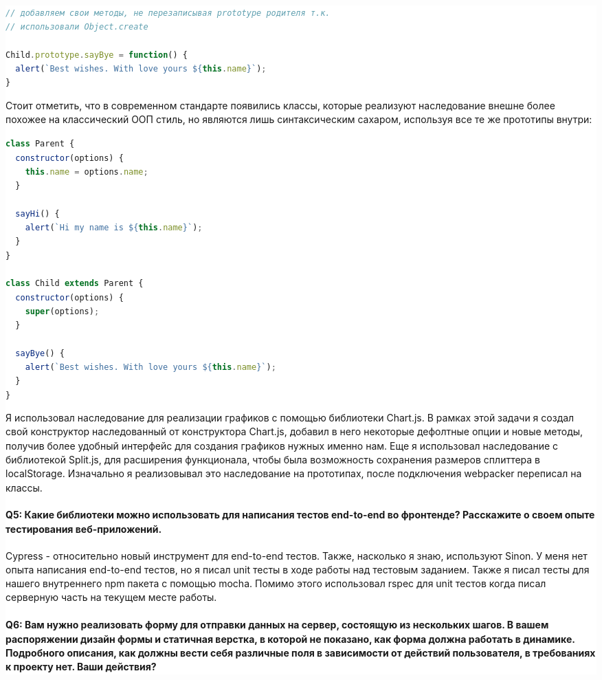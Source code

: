 ```javascript
// добавляем свои методы, не перезаписывая prototype родителя т.к.
// использовали Object.create

Child.prototype.sayBye = function() {
  alert(`Best wishes. With love yours ${this.name}`);
}
```
Стоит отметить, что в современном стандарте появились классы, которые реализуют наследование внешне более похожее на классический ООП стиль, но являются лишь синтаксическим сахаром, используя все те же прототипы внутри:
```javascript
class Parent {
  constructor(options) {
    this.name = options.name;
  }
  
  sayHi() {
    alert(`Hi my name is ${this.name}`);
  }
}

class Child extends Parent {
  constructor(options) {
    super(options);
  }

  sayBye() {
    alert(`Best wishes. With love yours ${this.name}`);
  }
}
```

Я использовал наследование для реализации графиков с помощью библиотеки Chart.js. В рамках этой задачи я создал свой конструктор наследованный от конструктора Chart.js, добавил в него некоторые дефолтные опции и новые методы, получив более удобный интерфейс для создания графиков нужных именно нам. Еще я использовал наследование с библиотекой Split.js, для расширения функционала, чтобы была возможность сохранения размеров сплиттера в localStorage. Изначально я реализовывал это наследование на прототипах, после подключения webpacker переписал на классы.

#### Q5: Какие библиотеки можно использовать для написания тестов end-to-end во фронтенде? Расскажите о своем опыте тестирования веб-приложений.

Cypress - относительно новый инструмент для end-to-end тестов. Также, насколько я знаю, используют Sinon. У меня нет опыта написания end-to-end тестов, но я писал unit тесты в ходе работы над тестовым заданием. Также я писал тесты для нашего внутреннего npm пакета с помощью mocha. Помимо этого использовал rspec для unit тестов когда писал серверную часть на текущем месте работы.  

#### Q6: Вам нужно реализовать форму для отправки данных на сервер, состоящую из нескольких шагов. В вашем распоряжении дизайн формы и статичная верстка, в которой не показано, как форма должна работать в динамике. Подробного описания, как должны вести себя различные поля в зависимости от действий пользователя, в требованиях к проекту нет. Ваши действия?
